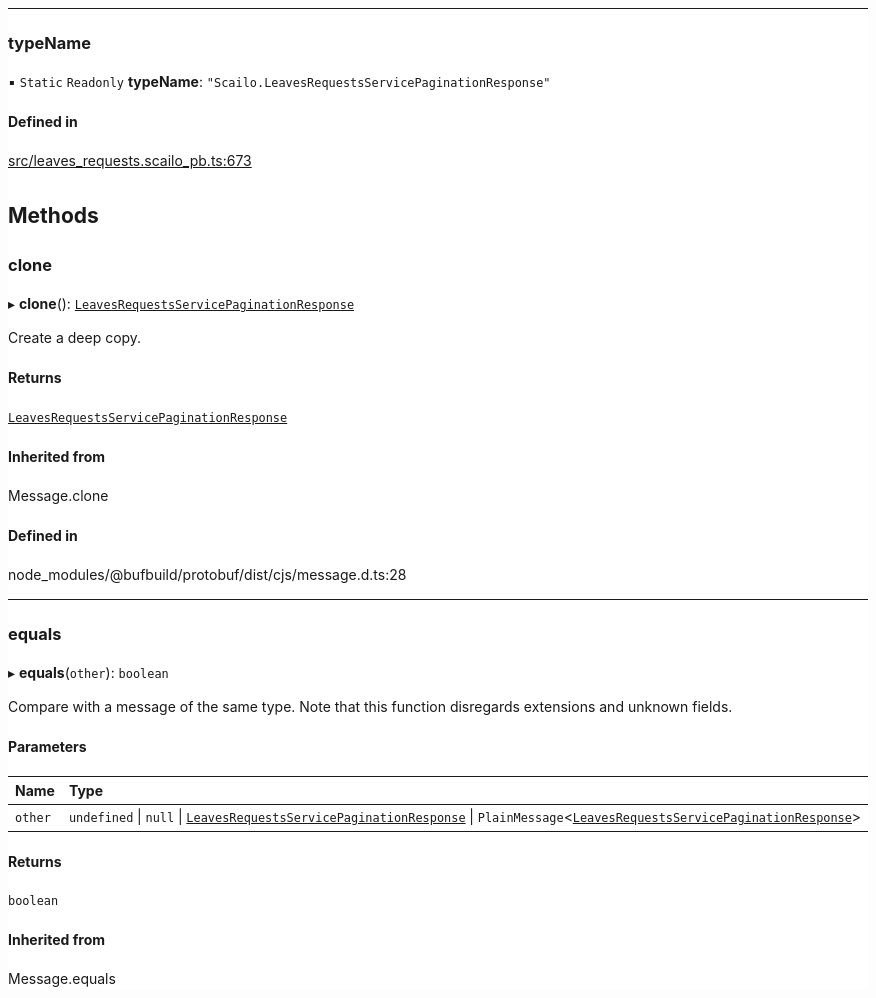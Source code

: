 ___

### typeName

▪ `Static` `Readonly` **typeName**: ``"Scailo.LeavesRequestsServicePaginationResponse"``

#### Defined in

[src/leaves_requests.scailo_pb.ts:673](https://github.com/scailo/ts-sdk/blob/c10a36b57201dfa5903d4b53efa1e62aa6208936/src/leaves_requests.scailo_pb.ts#L673)

## Methods

### clone

▸ **clone**(): [`LeavesRequestsServicePaginationResponse`](LeavesRequestsServicePaginationResponse.md)

Create a deep copy.

#### Returns

[`LeavesRequestsServicePaginationResponse`](LeavesRequestsServicePaginationResponse.md)

#### Inherited from

Message.clone

#### Defined in

node_modules/@bufbuild/protobuf/dist/cjs/message.d.ts:28

___

### equals

▸ **equals**(`other`): `boolean`

Compare with a message of the same type.
Note that this function disregards extensions and unknown fields.

#### Parameters

| Name | Type |
| :------ | :------ |
| `other` | `undefined` \| ``null`` \| [`LeavesRequestsServicePaginationResponse`](LeavesRequestsServicePaginationResponse.md) \| `PlainMessage`\<[`LeavesRequestsServicePaginationResponse`](LeavesRequestsServicePaginationResponse.md)\> |

#### Returns

`boolean`

#### Inherited from

Message.equals
